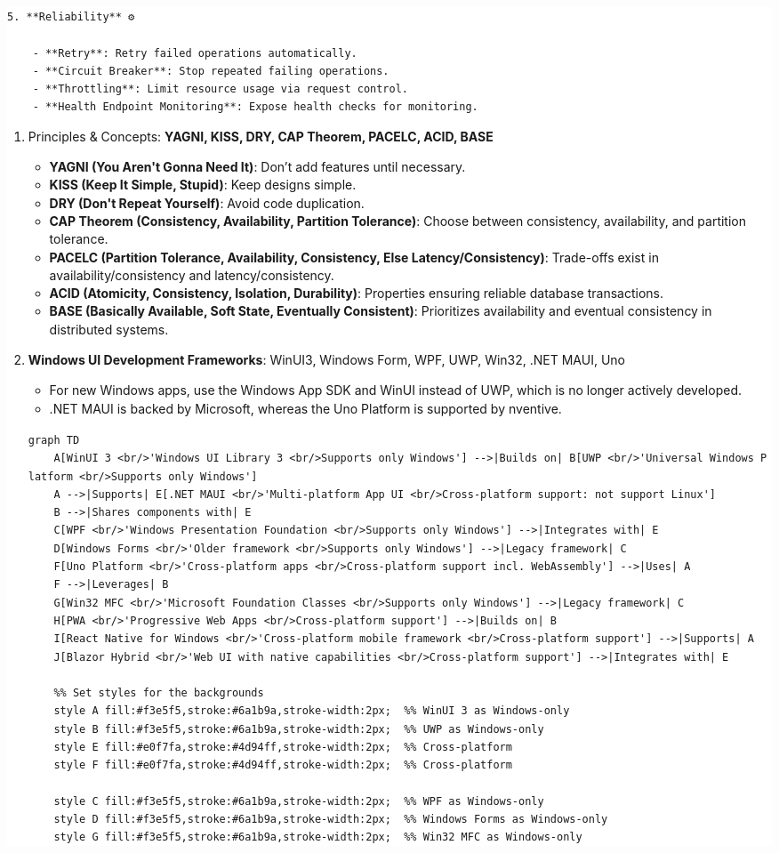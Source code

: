     5. **Reliability** ⚙️

        - **Retry**: Retry failed operations automatically.  
        - **Circuit Breaker**: Stop repeated failing operations.  
        - **Throttling**: Limit resource usage via request control.  
        - **Health Endpoint Monitoring**: Expose health checks for monitoring.

1. Principles & Concepts: **YAGNI, KISS, DRY, CAP Theorem, PACELC, ACID, BASE**

    - **YAGNI (You Aren't Gonna Need It)**: Don’t add features until necessary.
    - **KISS (Keep It Simple, Stupid)**: Keep designs simple.
    - **DRY (Don't Repeat Yourself)**: Avoid code duplication.
    - **CAP Theorem (Consistency, Availability, Partition Tolerance)**: Choose between consistency, availability, and partition tolerance.
    - **PACELC (Partition Tolerance, Availability, Consistency, Else Latency/Consistency)**: Trade-offs exist in availability/consistency and latency/consistency.
    - **ACID (Atomicity, Consistency, Isolation, Durability)**: Properties ensuring reliable database transactions.
    - **BASE (Basically Available, Soft State, Eventually Consistent)**: Prioritizes availability and eventual consistency in distributed systems.

1. **Windows UI Development Frameworks**: WinUI3, Windows Form, WPF, UWP, Win32, .NET MAUI, Uno

    - For new Windows apps, use the Windows App SDK and WinUI instead of UWP, which is no longer actively developed.
    - .NET MAUI is backed by Microsoft, whereas the Uno Platform is supported by nventive.

    ```mermaid
    graph TD
        A[WinUI 3 <br/>'Windows UI Library 3 <br/>Supports only Windows'] -->|Builds on| B[UWP <br/>'Universal Windows Platform <br/>Supports only Windows']
        A -->|Supports| E[.NET MAUI <br/>'Multi-platform App UI <br/>Cross-platform support: not support Linux']
        B -->|Shares components with| E
        C[WPF <br/>'Windows Presentation Foundation <br/>Supports only Windows'] -->|Integrates with| E
        D[Windows Forms <br/>'Older framework <br/>Supports only Windows'] -->|Legacy framework| C
        F[Uno Platform <br/>'Cross-platform apps <br/>Cross-platform support incl. WebAssembly'] -->|Uses| A
        F -->|Leverages| B
        G[Win32 MFC <br/>'Microsoft Foundation Classes <br/>Supports only Windows'] -->|Legacy framework| C
        H[PWA <br/>'Progressive Web Apps <br/>Cross-platform support'] -->|Builds on| B
        I[React Native for Windows <br/>'Cross-platform mobile framework <br/>Cross-platform support'] -->|Supports| A
        J[Blazor Hybrid <br/>'Web UI with native capabilities <br/>Cross-platform support'] -->|Integrates with| E

        %% Set styles for the backgrounds
        style A fill:#f3e5f5,stroke:#6a1b9a,stroke-width:2px;  %% WinUI 3 as Windows-only
        style B fill:#f3e5f5,stroke:#6a1b9a,stroke-width:2px;  %% UWP as Windows-only
        style E fill:#e0f7fa,stroke:#4d94ff,stroke-width:2px;  %% Cross-platform
        style F fill:#e0f7fa,stroke:#4d94ff,stroke-width:2px;  %% Cross-platform
        
        style C fill:#f3e5f5,stroke:#6a1b9a,stroke-width:2px;  %% WPF as Windows-only
        style D fill:#f3e5f5,stroke:#6a1b9a,stroke-width:2px;  %% Windows Forms as Windows-only
        style G fill:#f3e5f5,stroke:#6a1b9a,stroke-width:2px;  %% Win32 MFC as Windows-only
